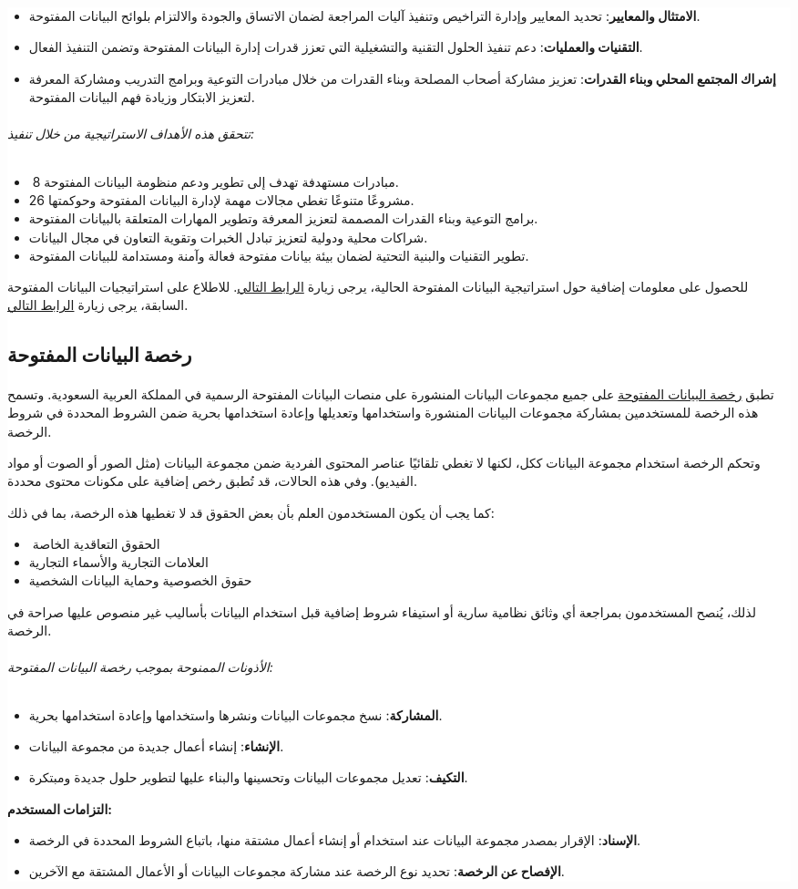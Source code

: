 - **الامتثال والمعايير**: تحديد المعايير وإدارة التراخيص وتنفيذ آليات المراجعة لضمان الاتساق والجودة والالتزام بلوائح البيانات المفتوحة.

- **التقنيات والعمليات**: دعم تنفيذ الحلول التقنية والتشغيلية التي تعزز قدرات إدارة البيانات المفتوحة وتضمن التنفيذ الفعال.

- **إشراك المجتمع المحلي وبناء القدرات**: تعزيز مشاركة أصحاب المصلحة وبناء القدرات من خلال مبادرات التوعية وبرامج التدريب ومشاركة المعرفة لتعزيز الابتكار وزيادة فهم البيانات المفتوحة.


###### تتحقق هذه الأهداف الاستراتيجية من خلال تنفيذ:

-  8 مبادرات مستهدفة تهدف إلى تطوير ودعم منظومة البيانات المفتوحة.
- 26 مشروعًا متنوعًا تغطي مجالات مهمة لإدارة البيانات المفتوحة وحوكمتها.
- برامج التوعية وبناء القدرات المصممة لتعزيز المعرفة وتطوير المهارات المتعلقة بالبيانات المفتوحة.
- شراكات محلية ودولية لتعزيز تبادل الخبرات وتقوية التعاون في مجال البيانات.
- تطوير التقنيات والبنية التحتية لضمان بيئة بيانات مفتوحة فعالة وآمنة ومستدامة للبيانات المفتوحة.

للحصول على معلومات إضافية حول استراتيجية البيانات المفتوحة الحالية، يرجى زيارة [الرابط التالي](https://open.data.gov.sa/odp-public/static/ar/assets/Open_Data_Strategy_2022_2024_Ar.pdf). للاطلاع على استراتيجيات البيانات المفتوحة السابقة، يرجى زيارة [الرابط التالي](https://open.data.gov.sa/odp-public/static/ar/assets/Open_Data_Strategy_2019_2021_Ar.pdf).

## رخصة البيانات المفتوحة

تطبق [رخصة البيانات المفتوحة](https://open.data.gov.sa/ar/pages/policies/license) على جميع مجموعات البيانات المنشورة على منصات البيانات المفتوحة الرسمية في المملكة العربية السعودية. وتسمح هذه الرخصة للمستخدمين بمشاركة مجموعات البيانات المنشورة واستخدامها وتعديلها وإعادة استخدامها بحرية ضمن الشروط المحددة في شروط الرخصة.

وتحكم الرخصة استخدام مجموعة البيانات ككل، لكنها لا تغطي تلقائيًا عناصر المحتوى الفردية ضمن مجموعة البيانات (مثل الصور أو الصوت أو مواد الفيديو). وفي هذه الحالات، قد تُطبق رخص إضافية على مكونات محتوى محددة.

كما يجب أن يكون المستخدمون العلم بأن بعض الحقوق قد لا تغطيها هذه الرخصة، بما في ذلك:

-  الحقوق التعاقدية الخاصة
- العلامات التجارية والأسماء التجارية
- حقوق الخصوصية وحماية البيانات الشخصية

لذلك، يُنصح المستخدمون بمراجعة أي وثائق نظامية سارية أو استيفاء شروط إضافية قبل استخدام البيانات بأساليب غير منصوص عليها صراحة في الرخصة.

###### الأذونات الممنوحة بموجب رخصة البيانات المفتوحة:

- **المشاركة**: نسخ مجموعات البيانات ونشرها واستخدامها وإعادة استخدامها بحرية.

- **الإنشاء**: إنشاء أعمال جديدة من مجموعة البيانات.

- **التكيف**: تعديل مجموعات البيانات وتحسينها والبناء عليها لتطوير حلول جديدة ومبتكرة.


**التزامات المستخدم:**

- **الإسناد**: الإقرار بمصدر مجموعة البيانات عند استخدام أو إنشاء أعمال مشتقة منها، باتباع الشروط المحددة في الرخصة.

- **الإفصاح عن الرخصة**: تحديد نوع الرخصة عند مشاركة مجموعات البيانات أو الأعمال المشتقة مع الآخرين.
